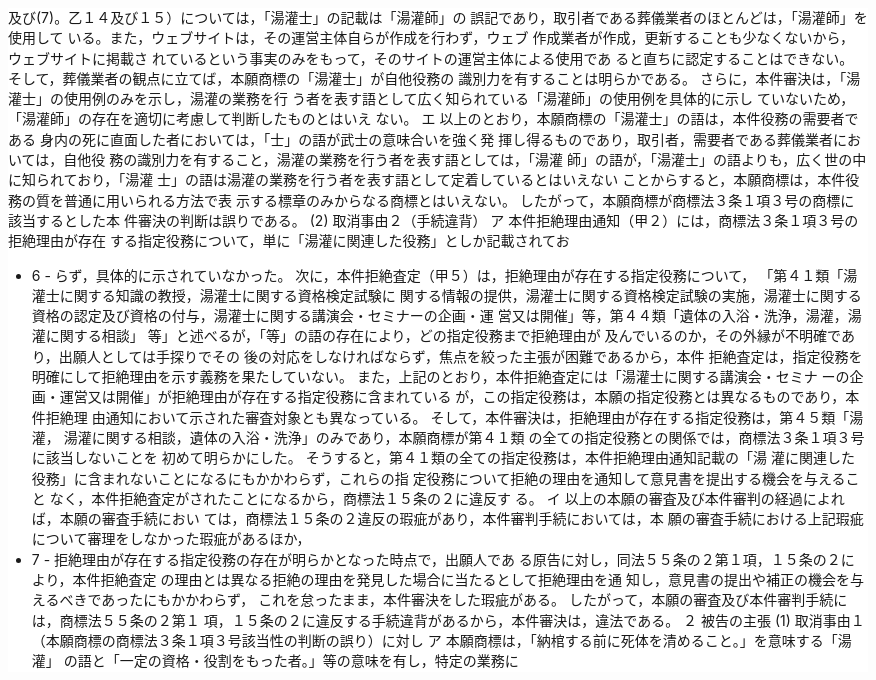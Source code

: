及び(7)。乙１４及び１５）については，「湯灌士」の記載は「湯灌師」の
誤記であり，取引者である葬儀業者のほとんどは，「湯灌師」を使用して
いる。また，ウェブサイトは，その運営主体自らが作成を行わず，ウェブ
作成業者が作成，更新することも少なくないから，ウェブサイトに掲載さ
れているという事実のみをもって，そのサイトの運営主体による使用であ
ると直ちに認定することはできない。 
 そして，葬儀業者の観点に立てば，本願商標の「湯灌士」が自他役務の
識別力を有することは明らかである。 
 さらに，本件審決は，「湯灌士」の使用例のみを示し，湯灌の業務を行
う者を表す語として広く知られている「湯灌師」の使用例を具体的に示し
ていないため，「湯灌師」の存在を適切に考慮して判断したものとはいえ
ない。 
エ 以上のとおり，本願商標の「湯灌士」の語は，本件役務の需要者である
身内の死に直面した者においては，「士」の語が武士の意味合いを強く発
揮し得るものであり，取引者，需要者である葬儀業者においては，自他役
務の識別力を有すること，湯灌の業務を行う者を表す語としては，「湯灌
師」の語が，「湯灌士」の語よりも，広く世の中に知られており，「湯灌
士」の語は湯灌の業務を行う者を表す語として定着しているとはいえない
ことからすると，本願商標は，本件役務の質を普通に用いられる方法で表
示する標章のみからなる商標とはいえない。 
 したがって，本願商標が商標法３条１項３号の商標に該当するとした本
件審決の判断は誤りである。 
(2) 取消事由２（手続違背） 
ア 本件拒絶理由通知（甲２）には，商標法３条１項３号の拒絶理由が存在
する指定役務について，単に「湯灌に関連した役務」としか記載されてお
- 6 - 
らず，具体的に示されていなかった。 
 次に，本件拒絶査定（甲５）は，拒絶理由が存在する指定役務について，
「第４１類「湯灌士に関する知識の教授，湯灌士に関する資格検定試験に
関する情報の提供，湯灌士に関する資格検定試験の実施，湯灌士に関する
資格の認定及び資格の付与，湯灌士に関する講演会・セミナーの企画・運
営又は開催」等，第４４類「遺体の入浴・洗浄，湯灌，湯灌に関する相談」
等」と述べるが，「等」の語の存在により，どの指定役務まで拒絶理由が
及んでいるのか，その外縁が不明確であり，出願人としては手探りでその
後の対応をしなければならず，焦点を絞った主張が困難であるから，本件
拒絶査定は，指定役務を明確にして拒絶理由を示す義務を果たしていない。
また，上記のとおり，本件拒絶査定には「湯灌士に関する講演会・セミナ
ーの企画・運営又は開催」が拒絶理由が存在する指定役務に含まれている
が，この指定役務は，本願の指定役務とは異なるものであり，本件拒絶理
由通知において示された審査対象とも異なっている。 
 そして，本件審決は，拒絶理由が存在する指定役務は，第４５類「湯灌，
湯灌に関する相談，遺体の入浴・洗浄」のみであり，本願商標が第４１類
の全ての指定役務との関係では，商標法３条１項３号に該当しないことを
初めて明らかにした。 
 そうすると，第４１類の全ての指定役務は，本件拒絶理由通知記載の「湯
灌に関連した役務」に含まれないことになるにもかかわらず，これらの指
定役務について拒絶の理由を通知して意見書を提出する機会を与えること
なく，本件拒絶査定がされたことになるから，商標法１５条の２に違反す
る。 
イ 以上の本願の審査及び本件審判の経過によれば，本願の審査手続におい
ては，商標法１５条の２違反の瑕疵があり，本件審判手続においては，本
願の審査手続における上記瑕疵について審理をしなかった瑕疵があるほか，
- 7 - 
拒絶理由が存在する指定役務の存在が明らかとなった時点で，出願人であ
る原告に対し，同法５５条の２第１項，１５条の２により，本件拒絶査定
の理由とは異なる拒絶の理由を発見した場合に当たるとして拒絶理由を通
知し，意見書の提出や補正の機会を与えるべきであったにもかかわらず，
これを怠ったまま，本件審決をした瑕疵がある。 
 したがって，本願の審査及び本件審判手続には，商標法５５条の２第１
項，１５条の２に違反する手続違背があるから，本件審決は，違法である。 
２ 被告の主張 
(1) 取消事由１（本願商標の商標法３条１項３号該当性の判断の誤り）に対し 
ア 本願商標は，「納棺する前に死体を清めること。」を意味する「湯灌」
の語と「一定の資格・役割をもった者。」等の意味を有し，特定の業務に